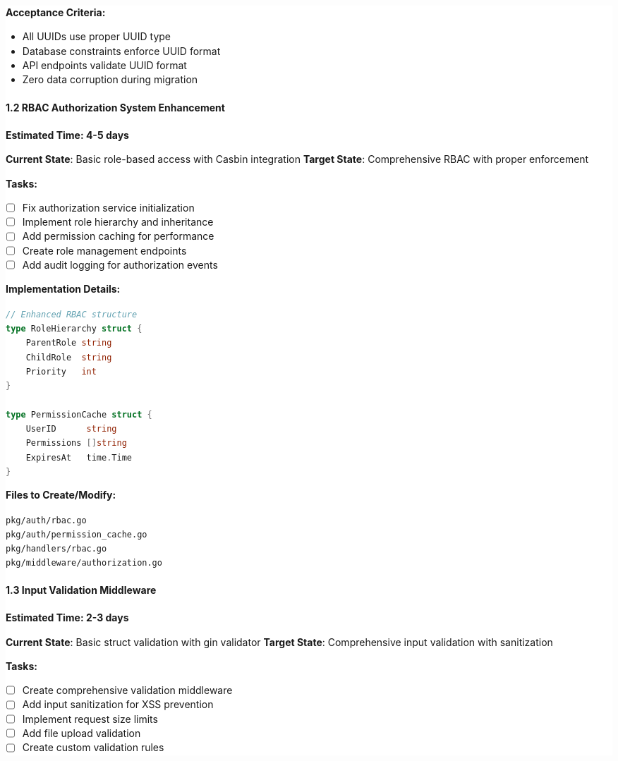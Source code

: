 **Acceptance Criteria:**
- All UUIDs use proper UUID type
- Database constraints enforce UUID format
- API endpoints validate UUID format
- Zero data corruption during migration

#### **1.2 RBAC Authorization System Enhancement**
**Estimated Time: 4-5 days**

**Current State**: Basic role-based access with Casbin integration
**Target State**: Comprehensive RBAC with proper enforcement

**Tasks:**
- [ ] Fix authorization service initialization
- [ ] Implement role hierarchy and inheritance
- [ ] Add permission caching for performance
- [ ] Create role management endpoints
- [ ] Add audit logging for authorization events

**Implementation Details:**
```go
// Enhanced RBAC structure
type RoleHierarchy struct {
    ParentRole string
    ChildRole  string
    Priority   int
}

type PermissionCache struct {
    UserID      string
    Permissions []string
    ExpiresAt   time.Time
}
```

**Files to Create/Modify:**
```
pkg/auth/rbac.go
pkg/auth/permission_cache.go
pkg/handlers/rbac.go
pkg/middleware/authorization.go
```

#### **1.3 Input Validation Middleware**
**Estimated Time: 2-3 days**

**Current State**: Basic struct validation with gin validator
**Target State**: Comprehensive input validation with sanitization

**Tasks:**
- [ ] Create comprehensive validation middleware
- [ ] Add input sanitization for XSS prevention
- [ ] Implement request size limits
- [ ] Add file upload validation
- [ ] Create custom validation rules
